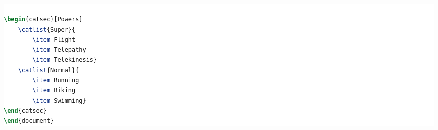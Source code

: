 ```latex

\begin{catsec}[Powers]
    \catlist{Super}{
        \item Flight
        \item Telepathy
        \item Telekinesis}
    \catlist{Normal}{
        \item Running
        \item Biking
        \item Swimming}
\end{catsec}
\end{document}
```
